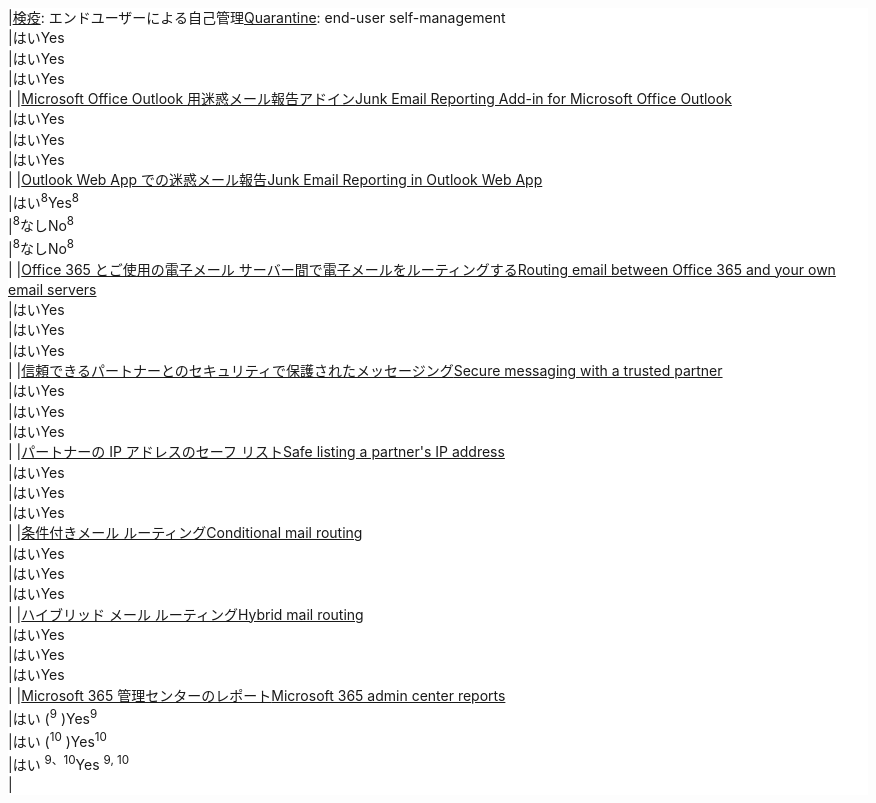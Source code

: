 |<span data-ttu-id="e1cee-213">[検疫](anti-spam-and-anti-malware-protection-eop.md#quarantine): エンドユーザーによる自己管理</span><span class="sxs-lookup"><span data-stu-id="e1cee-213">[Quarantine](anti-spam-and-anti-malware-protection-eop.md#quarantine): end-user self-management</span></span>  <br/> |<span data-ttu-id="e1cee-214">はい</span><span class="sxs-lookup"><span data-stu-id="e1cee-214">Yes</span></span>  <br/> |<span data-ttu-id="e1cee-215">はい</span><span class="sxs-lookup"><span data-stu-id="e1cee-215">Yes</span></span>  <br/> |<span data-ttu-id="e1cee-216">はい</span><span class="sxs-lookup"><span data-stu-id="e1cee-216">Yes</span></span>  <br/> |
|[<span data-ttu-id="e1cee-217">Microsoft Office Outlook 用迷惑メール報告アドイン</span><span class="sxs-lookup"><span data-stu-id="e1cee-217">Junk Email Reporting Add-in for Microsoft Office Outlook</span></span>](anti-spam-and-anti-malware-protection-eop.md#junk-email-reporting-add-in-for-microsoft-office-outlook) <br/> |<span data-ttu-id="e1cee-218">はい</span><span class="sxs-lookup"><span data-stu-id="e1cee-218">Yes</span></span>  <br/> |<span data-ttu-id="e1cee-219">はい</span><span class="sxs-lookup"><span data-stu-id="e1cee-219">Yes</span></span>  <br/> |<span data-ttu-id="e1cee-220">はい</span><span class="sxs-lookup"><span data-stu-id="e1cee-220">Yes</span></span>  <br/> |
|[<span data-ttu-id="e1cee-221">Outlook Web App での迷惑メール報告</span><span class="sxs-lookup"><span data-stu-id="e1cee-221">Junk Email Reporting in Outlook Web App</span></span>](anti-spam-and-anti-malware-protection-eop.md#junk-email-reporting-in-outlook-web-app) <br/> |<span data-ttu-id="e1cee-222">はい<sup>8</sup></span><span class="sxs-lookup"><span data-stu-id="e1cee-222">Yes<sup>8</sup></span></span> <br/> |<span data-ttu-id="e1cee-223"><sup>8</sup>なし</span><span class="sxs-lookup"><span data-stu-id="e1cee-223">No<sup>8</sup></span></span> <br/> |<span data-ttu-id="e1cee-224"><sup>8</sup>なし</span><span class="sxs-lookup"><span data-stu-id="e1cee-224">No<sup>8</sup></span></span> <br/> |
|[<span data-ttu-id="e1cee-225">Office 365 とご使用の電子メール サーバー間で電子メールをルーティングする</span><span class="sxs-lookup"><span data-stu-id="e1cee-225">Routing email between Office 365 and your own email servers</span></span>](mail-flow-eop.md#routing-email-between-office-365-and-your-own-email-servers) <br/> |<span data-ttu-id="e1cee-226">はい</span><span class="sxs-lookup"><span data-stu-id="e1cee-226">Yes</span></span>  <br/> |<span data-ttu-id="e1cee-227">はい</span><span class="sxs-lookup"><span data-stu-id="e1cee-227">Yes</span></span>  <br/> |<span data-ttu-id="e1cee-228">はい</span><span class="sxs-lookup"><span data-stu-id="e1cee-228">Yes</span></span>  <br/> |
|[<span data-ttu-id="e1cee-229">信頼できるパートナーとのセキュリティで保護されたメッセージング</span><span class="sxs-lookup"><span data-stu-id="e1cee-229">Secure messaging with a trusted partner</span></span>](mail-flow-eop.md#secure-messaging-with-a-trusted-partner) <br/> |<span data-ttu-id="e1cee-230">はい</span><span class="sxs-lookup"><span data-stu-id="e1cee-230">Yes</span></span>  <br/> |<span data-ttu-id="e1cee-231">はい</span><span class="sxs-lookup"><span data-stu-id="e1cee-231">Yes</span></span>  <br/> |<span data-ttu-id="e1cee-232">はい</span><span class="sxs-lookup"><span data-stu-id="e1cee-232">Yes</span></span>  <br/> |
|[<span data-ttu-id="e1cee-233">パートナーの IP アドレスのセーフ リスト</span><span class="sxs-lookup"><span data-stu-id="e1cee-233">Safe listing a partner's IP address</span></span>](mail-flow-eop.md#safe-listing-a-partners-ip-address) <br/> |<span data-ttu-id="e1cee-234">はい</span><span class="sxs-lookup"><span data-stu-id="e1cee-234">Yes</span></span>  <br/> |<span data-ttu-id="e1cee-235">はい</span><span class="sxs-lookup"><span data-stu-id="e1cee-235">Yes</span></span>  <br/> |<span data-ttu-id="e1cee-236">はい</span><span class="sxs-lookup"><span data-stu-id="e1cee-236">Yes</span></span>  <br/> |
|[<span data-ttu-id="e1cee-237">条件付きメール ルーティング</span><span class="sxs-lookup"><span data-stu-id="e1cee-237">Conditional mail routing</span></span>](mail-flow-eop.md#conditional-mail-routing) <br/> |<span data-ttu-id="e1cee-238">はい</span><span class="sxs-lookup"><span data-stu-id="e1cee-238">Yes</span></span>  <br/> |<span data-ttu-id="e1cee-239">はい</span><span class="sxs-lookup"><span data-stu-id="e1cee-239">Yes</span></span>  <br/> |<span data-ttu-id="e1cee-240">はい</span><span class="sxs-lookup"><span data-stu-id="e1cee-240">Yes</span></span>  <br/> |
|[<span data-ttu-id="e1cee-241">ハイブリッド メール ルーティング</span><span class="sxs-lookup"><span data-stu-id="e1cee-241">Hybrid mail routing</span></span>](mail-flow-eop.md#hybrid-mail-routing) <br/> |<span data-ttu-id="e1cee-242">はい</span><span class="sxs-lookup"><span data-stu-id="e1cee-242">Yes</span></span>  <br/> |<span data-ttu-id="e1cee-243">はい</span><span class="sxs-lookup"><span data-stu-id="e1cee-243">Yes</span></span>  <br/> |<span data-ttu-id="e1cee-244">はい</span><span class="sxs-lookup"><span data-stu-id="e1cee-244">Yes</span></span>  <br/> |
|[<span data-ttu-id="e1cee-245">Microsoft 365 管理センターのレポート</span><span class="sxs-lookup"><span data-stu-id="e1cee-245">Microsoft 365 admin center reports</span></span>](reporting-and-message-trace.md#office-365-admin-center-reports) <br/> |<span data-ttu-id="e1cee-246">はい (<sup>9</sup> )</span><span class="sxs-lookup"><span data-stu-id="e1cee-246">Yes<sup>9</sup></span></span> <br/> |<span data-ttu-id="e1cee-247">はい (<sup>10</sup> )</span><span class="sxs-lookup"><span data-stu-id="e1cee-247">Yes<sup>10</sup></span></span> <br/> |<span data-ttu-id="e1cee-248">はい <sup>9、10</sup></span><span class="sxs-lookup"><span data-stu-id="e1cee-248">Yes <sup>9, 10</sup></span></span> <br/> |